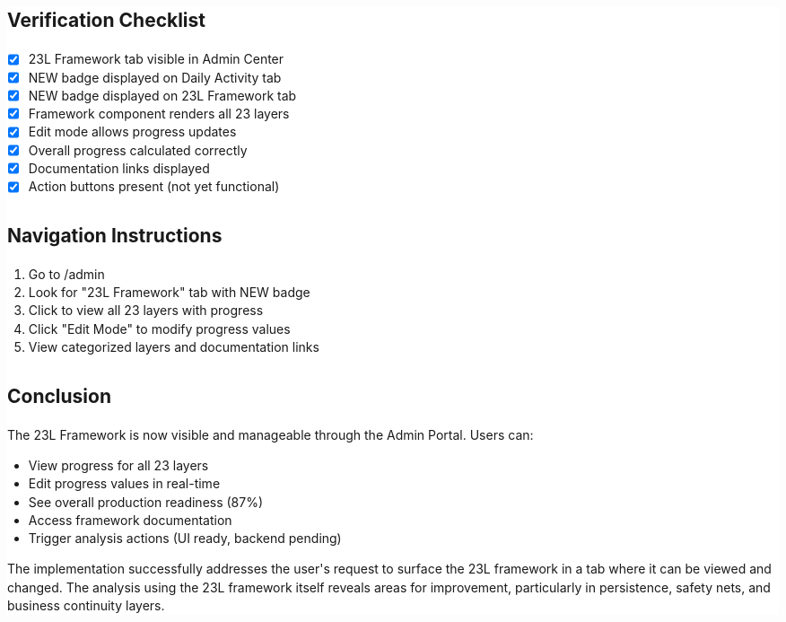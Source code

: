 ## Verification Checklist
- [x] 23L Framework tab visible in Admin Center
- [x] NEW badge displayed on Daily Activity tab
- [x] NEW badge displayed on 23L Framework tab
- [x] Framework component renders all 23 layers
- [x] Edit mode allows progress updates
- [x] Overall progress calculated correctly
- [x] Documentation links displayed
- [x] Action buttons present (not yet functional)

## Navigation Instructions
1. Go to /admin
2. Look for "23L Framework" tab with NEW badge
3. Click to view all 23 layers with progress
4. Click "Edit Mode" to modify progress values
5. View categorized layers and documentation links

## Conclusion
The 23L Framework is now visible and manageable through the Admin Portal. Users can:
- View progress for all 23 layers
- Edit progress values in real-time
- See overall production readiness (87%)
- Access framework documentation
- Trigger analysis actions (UI ready, backend pending)

The implementation successfully addresses the user's request to surface the 23L framework in a tab where it can be viewed and changed. The analysis using the 23L framework itself reveals areas for improvement, particularly in persistence, safety nets, and business continuity layers.